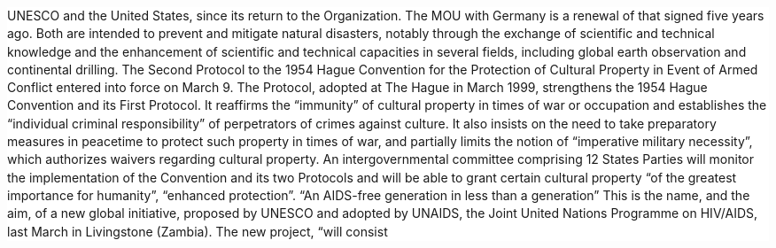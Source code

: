 UNESCO and the 
United States, since 
its return to the 
Organization. The 
MOU with Germany 
is a renewal of that 
signed five years ago. 
Both are intended to 
prevent and mitigate 
natural disasters, 
notably through the 
exchange of scientific 
and technical 
knowledge and 
the enhancement 
of scientific and 
technical capacities 
in several fields, 
including global 
earth observation 
and continental 
drilling.
The Second Protocol to the 
1954 Hague Convention for 
the Protection of Cultural 
Property in Event of Armed 
Conflict entered into force 
on March 9. The Protocol, 
adopted at The Hague in March 
1999, strengthens the 1954 
Hague Convention and its 
First Protocol. It reaffirms the 
“immunity” of cultural property 
in times of war or occupation 
and establishes the “individual 
criminal responsibility” of 
perpetrators of crimes against 
culture. It also insists on 
the need to take preparatory 
measures in peacetime to protect 
such property in times of war, 
and partially limits the notion of 
“imperative military necessity”, 
which authorizes waivers 
regarding cultural property.  An 
intergovernmental committee 
comprising 12 States Parties will 
monitor the implementation 
of the Convention and its two 
Protocols and will be able to 
grant certain cultural property 
“of the greatest importance 
for humanity”, “enhanced 
protection”.
“An AIDS-free generation in 
less than a generation”
This is the name, and the 
aim, of a new global initiative, 
proposed by UNESCO and 
adopted by UNAIDS, the Joint 
United Nations Programme 
on HIV/AIDS, last March in 
Livingstone (Zambia). 
The new project, “will consist 